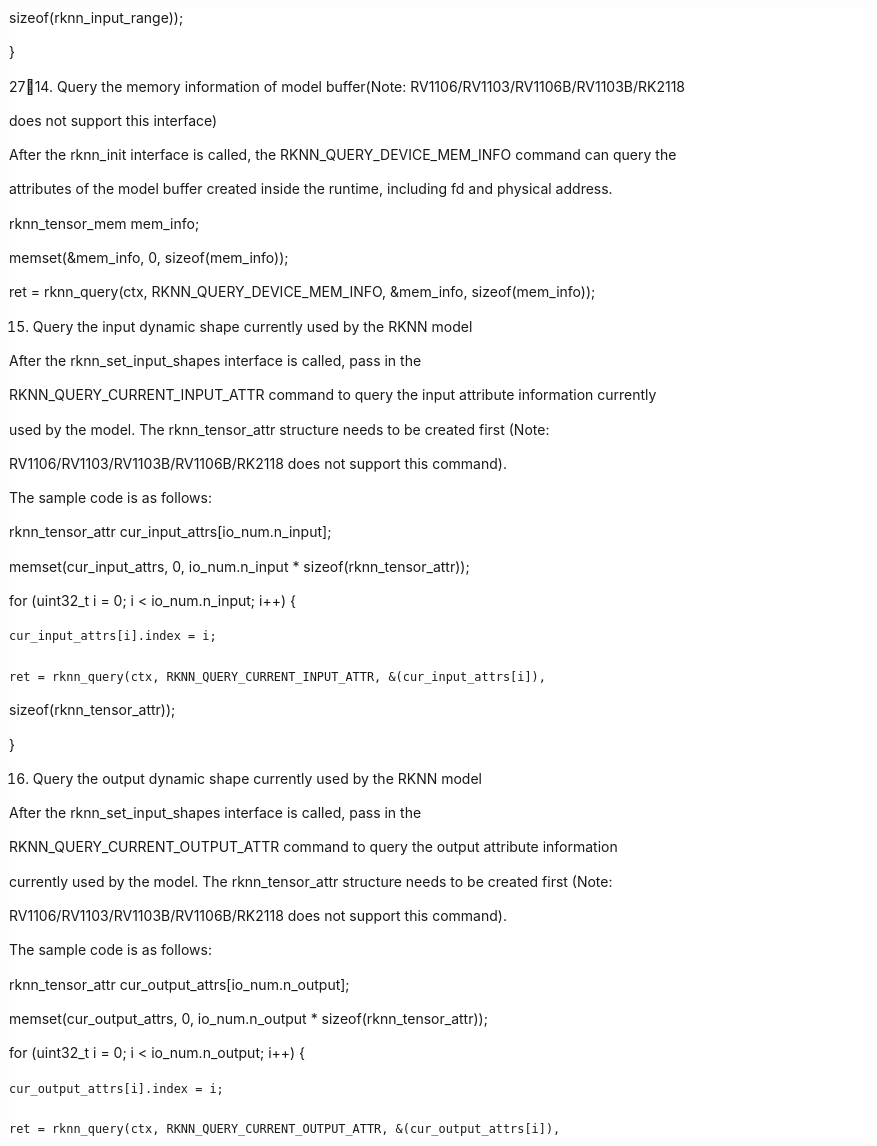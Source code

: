 sizeof(rknn_input_range));

}

2714. Query the memory information of model buffer(Note: RV1106/RV1103/RV1106B/RV1103B/RK2118

does not support this interface)

After the rknn_init interface is called, the RKNN_QUERY_DEVICE_MEM_INFO command can query the

attributes of the model buffer created inside the runtime, including fd and physical address.

rknn_tensor_mem mem_info;

memset(&mem_info, 0, sizeof(mem_info));

ret = rknn_query(ctx, RKNN_QUERY_DEVICE_MEM_INFO, &mem_info, sizeof(mem_info));

15. Query the input dynamic shape currently used by the RKNN model

After the rknn_set_input_shapes interface is called, pass in the

RKNN_QUERY_CURRENT_INPUT_ATTR command to query the input attribute information currently

used by the model. The rknn_tensor_attr structure needs to be created first (Note:

RV1106/RV1103/RV1103B/RV1106B/RK2118 does not support this command).

The sample code is as follows:

rknn_tensor_attr cur_input_attrs[io_num.n_input];

memset(cur_input_attrs, 0, io_num.n_input * sizeof(rknn_tensor_attr));

for (uint32_t i = 0; i < io_num.n_input; i++) {

    cur_input_attrs[i].index = i;

    ret = rknn_query(ctx, RKNN_QUERY_CURRENT_INPUT_ATTR, &(cur_input_attrs[i]),

sizeof(rknn_tensor_attr));

}

16. Query the output dynamic shape currently used by the RKNN model

After the rknn_set_input_shapes interface is called, pass in the

RKNN_QUERY_CURRENT_OUTPUT_ATTR command to query the output attribute information

currently used by the model. The rknn_tensor_attr structure needs to be created first (Note:

RV1106/RV1103/RV1103B/RV1106B/RK2118 does not support this command).

The sample code is as follows:

rknn_tensor_attr cur_output_attrs[io_num.n_output];

memset(cur_output_attrs, 0, io_num.n_output * sizeof(rknn_tensor_attr));

for (uint32_t i = 0; i < io_num.n_output; i++) {

    cur_output_attrs[i].index = i;

    ret = rknn_query(ctx, RKNN_QUERY_CURRENT_OUTPUT_ATTR, &(cur_output_attrs[i]),
